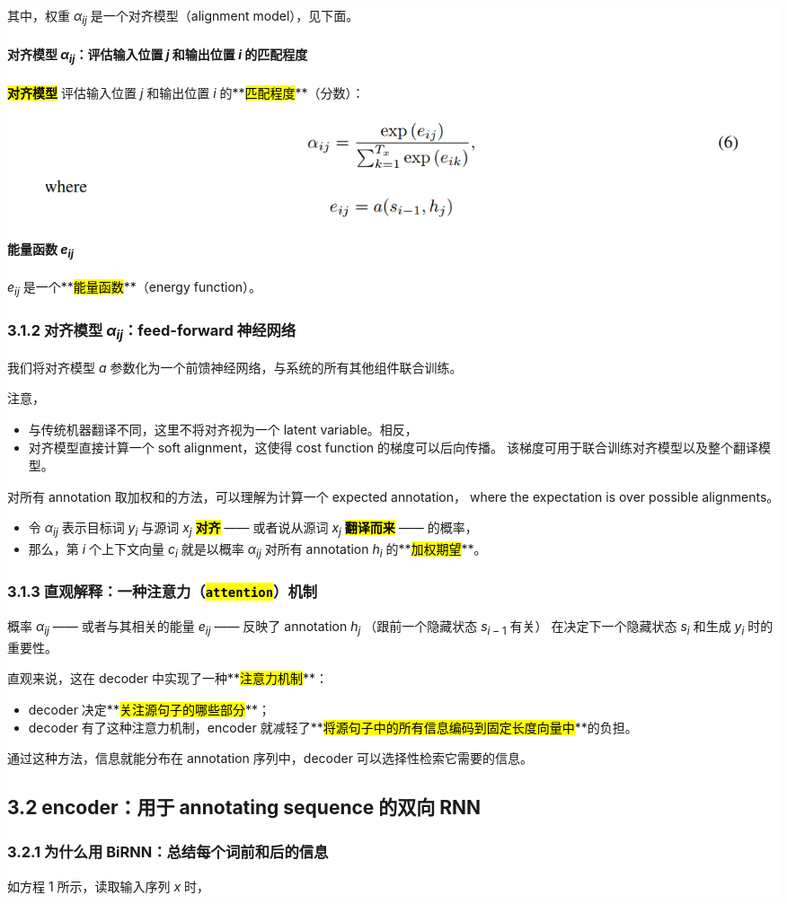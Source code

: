 其中，权重 $\alpha_{ij}$ 是一个对齐模型（alignment model），见下面。

#### 对齐模型 $\alpha_{ij}$：评估输入位置 $j$ 和输出位置 $i$ 的匹配程度

**<mark>对齐模型</mark>**
评估输入位置 $j$ 和输出位置 $i$ 的**<mark>匹配程度</mark>**（分数）：

<p align="center"><img src="/assets/img/attention-paper/eq-6.png" width="90%" height="90%"></p>

#### 能量函数 $e_{ij}$

$e_{ij}$ 是一个**<mark>能量函数</mark>**（energy function）。

### 3.1.2 对齐模型 $\alpha_{ij}$：feed-forward 神经网络

我们将对齐模型 $a$ 参数化为一个前馈神经网络，与系统的所有其他组件联合训练。

注意，

* 与传统机器翻译不同，这里不将对齐视为一个 latent variable。相反，
* 对齐模型直接计算一个 soft alignment，这使得 cost function 的梯度可以后向传播。
  该梯度可用于联合训练对齐模型以及整个翻译模型。

对所有 annotation 取加权和的方法，可以理解为计算一个 expected annotation，
where the expectation is over possible alignments。

* 令 $\alpha_{ij}$ 表示目标词 $y_i$ 与源词 $x_j$ **<mark>对齐</mark>** —— 或者说从源词 $x_j$ **<mark>翻译而来</mark>** —— 的概率，
* 那么，第 $i$ 个上下文向量 $c_i$ 就是以概率 $\alpha_{ij}$ 对所有 annotation $h_i$ 的**<mark>加权期望</mark>**。

### 3.1.3 直观解释：一种注意力（**<mark><code>attention</code></mark>**）机制

概率 $\alpha_{ij}$ —— 或者与其相关的能量 $e_{ij}$ —— 反映了 annotation $h_j$ （跟前一个隐藏状态 $s_{i-1}$ 有关） 在决定下一个隐藏状态 $s_i$ 和生成 $y_i$ 时的重要性。

直观来说，这在 decoder 中实现了一种**<mark>注意力机制</mark>**：

* decoder 决定**<mark>关注源句子的哪些部分</mark>**；
* decoder 有了这种注意力机制，encoder 就减轻了**<mark>将源句子中的所有信息编码到固定长度向量中</mark>**的负担。

通过这种方法，信息就能分布在 annotation 序列中，decoder 可以选择性检索它需要的信息。

## 3.2 encoder：用于 annotating sequence 的双向 RNN

### 3.2.1 为什么用 BiRNN：总结每个词前和后的信息

如方程 1 所示，读取输入序列 $x$ 时，
